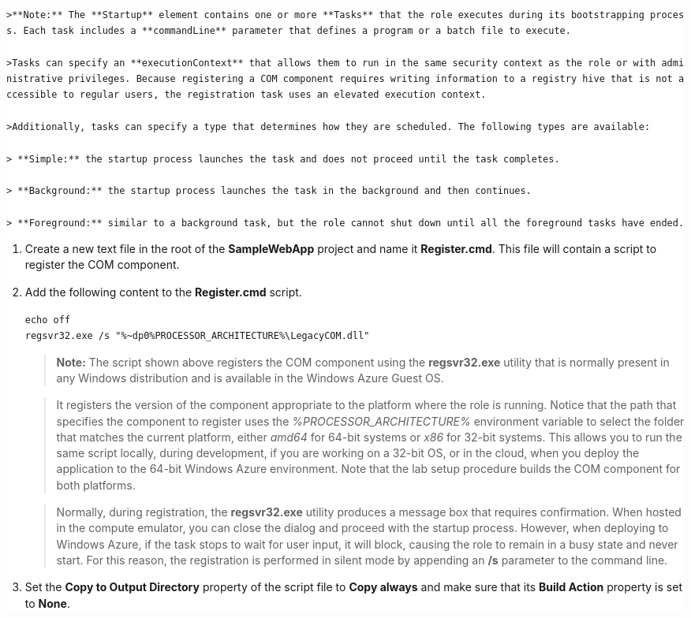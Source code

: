 	>**Note:** The **Startup** element contains one or more **Tasks** that the role executes during its bootstrapping process. Each task includes a **commandLine** parameter that defines a program or a batch file to execute.

	>Tasks can specify an **executionContext** that allows them to run in the same security context as the role or with administrative privileges. Because registering a COM component requires writing information to a registry hive that is not accessible to regular users, the registration task uses an elevated execution context.
	
	>Additionally, tasks can specify a type that determines how they are scheduled. The following types are available:

	> **Simple:** the startup process launches the task and does not proceed until the task completes.

	> **Background:** the startup process launches the task in the background and then continues.

	> **Foreground:** similar to a background task, but the role cannot shut down until all the foreground tasks have ended.

1. Create a new text file in the root of the **SampleWebApp** project and name it **Register.cmd**. This file will contain a script to register the COM component.

1. Add the following content to the **Register.cmd** script. 
	
	<!-- mark: 1-2 -->
	````Command
	echo off
	regsvr32.exe /s "%~dp0%PROCESSOR_ARCHITECTURE%\LegacyCOM.dll"
	````

	>**Note:** The script shown above registers the COM component using the **regsvr32.exe** utility that is normally present in any Windows distribution and is available in the Windows Azure Guest OS.
	
	>It registers the version of the component appropriate to the platform where the role is running. Notice that the path that specifies the component to register uses the _%PROCESSOR_ARCHITECTURE%_ environment variable to select the folder that matches the current platform, either _amd64_ for 64-bit systems or _x86_ for 32-bit systems. This allows you to run the same script locally, during development, if you are working on a 32-bit OS, or in the cloud, when you deploy the application to the 64-bit Windows Azure environment. Note that the lab setup procedure builds the COM component for both platforms.

	>Normally, during registration, the **regsvr32.exe** utility produces a message box that requires confirmation. When hosted in the compute emulator, you can close the dialog and proceed with the startup process. However, when deploying to Windows Azure, if the task stops to wait for user input, it will block, causing the role to remain in a busy state and never start. For this reason, the registration is performed in silent mode by appending an **/s** parameter to the command line.
	
1. Set the **Copy to Output Directory** property of the script file to **Copy always** and make sure that its **Build Action** property is set to **None**.
	 
